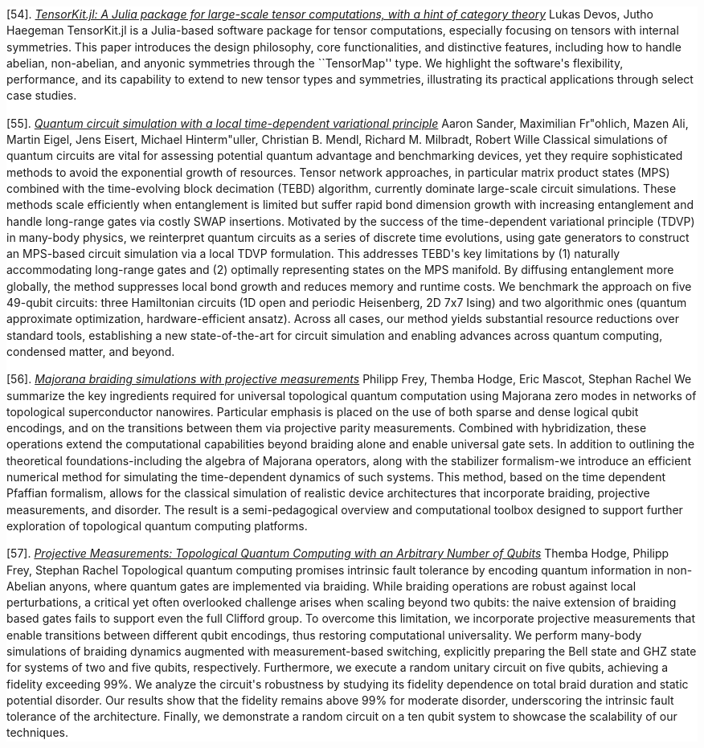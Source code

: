 [54]. [*TensorKit.jl: A Julia package for large-scale tensor computations, with a hint of category theory*](https://arxiv.org/abs/2508.10076 "TensorKit.jl: A Julia package for large-scale tensor computations, with a hint of category theory")
Lukas Devos, Jutho Haegeman
TensorKit.jl is a Julia-based software package for tensor computations, especially focusing on tensors with internal symmetries. This paper introduces the design philosophy, core functionalities, and distinctive features, including how to handle abelian, non-abelian, and anyonic symmetries through the ``TensorMap'' type. We highlight the software's flexibility, performance, and its capability to extend to new tensor types and symmetries, illustrating its practical applications through select case studies.

[55]. [*Quantum circuit simulation with a local time-dependent variational principle*](https://arxiv.org/abs/2508.10096 "Quantum circuit simulation with a local time-dependent variational principle")
Aaron Sander, Maximilian Fr\"ohlich, Mazen Ali, Martin Eigel, Jens Eisert, Michael Hinterm\"uller, Christian B. Mendl, Richard M. Milbradt, Robert Wille
Classical simulations of quantum circuits are vital for assessing potential quantum advantage and benchmarking devices, yet they require sophisticated methods to avoid the exponential growth of resources. Tensor network approaches, in particular matrix product states (MPS) combined with the time-evolving block decimation (TEBD) algorithm, currently dominate large-scale circuit simulations. These methods scale efficiently when entanglement is limited but suffer rapid bond dimension growth with increasing entanglement and handle long-range gates via costly SWAP insertions. Motivated by the success of the time-dependent variational principle (TDVP) in many-body physics, we reinterpret quantum circuits as a series of discrete time evolutions, using gate generators to construct an MPS-based circuit simulation via a local TDVP formulation. This addresses TEBD's key limitations by (1) naturally accommodating long-range gates and (2) optimally representing states on the MPS manifold. By diffusing entanglement more globally, the method suppresses local bond growth and reduces memory and runtime costs. We benchmark the approach on five 49-qubit circuits: three Hamiltonian circuits (1D open and periodic Heisenberg, 2D 7x7 Ising) and two algorithmic ones (quantum approximate optimization, hardware-efficient ansatz). Across all cases, our method yields substantial resource reductions over standard tools, establishing a new state-of-the-art for circuit simulation and enabling advances across quantum computing, condensed matter, and beyond.

[56]. [*Majorana braiding simulations with projective measurements*](https://arxiv.org/abs/2508.10106 "Majorana braiding simulations with projective measurements")
Philipp Frey, Themba Hodge, Eric Mascot, Stephan Rachel
We summarize the key ingredients required for universal topological quantum computation using Majorana zero modes in networks of topological superconductor nanowires. Particular emphasis is placed on the use of both sparse and dense logical qubit encodings, and on the transitions between them via projective parity measurements. Combined with hybridization, these operations extend the computational capabilities beyond braiding alone and enable universal gate sets. In addition to outlining the theoretical foundations-including the algebra of Majorana operators, along with the stabilizer formalism-we introduce an efficient numerical method for simulating the time-dependent dynamics of such systems. This method, based on the time dependent Pfaffian formalism, allows for the classical simulation of realistic device architectures that incorporate braiding, projective measurements, and disorder. The result is a semi-pedagogical overview and computational toolbox designed to support further exploration of topological quantum computing platforms.

[57]. [*Projective Measurements: Topological Quantum Computing with an Arbitrary Number of Qubits*](https://arxiv.org/abs/2508.10107 "Projective Measurements: Topological Quantum Computing with an Arbitrary Number of Qubits")
Themba Hodge, Philipp Frey, Stephan Rachel
Topological quantum computing promises intrinsic fault tolerance by encoding quantum information in non-Abelian anyons, where quantum gates are implemented via braiding. While braiding operations are robust against local perturbations, a critical yet often overlooked challenge arises when scaling beyond two qubits: the naive extension of braiding based gates fails to support even the full Clifford group. To overcome this limitation, we incorporate projective measurements that enable transitions between different qubit encodings, thus restoring computational universality. We perform many-body simulations of braiding dynamics augmented with measurement-based switching, explicitly preparing the Bell state and GHZ state for systems of two and five qubits, respectively. Furthermore, we execute a random unitary circuit on five qubits, achieving a fidelity exceeding 99%. We analyze the circuit's robustness by studying its fidelity dependence on total braid duration and static potential disorder. Our results show that the fidelity remains above 99% for moderate disorder, underscoring the intrinsic fault tolerance of the architecture. Finally, we demonstrate a random circuit on a ten qubit system to showcase the scalability of our techniques.
